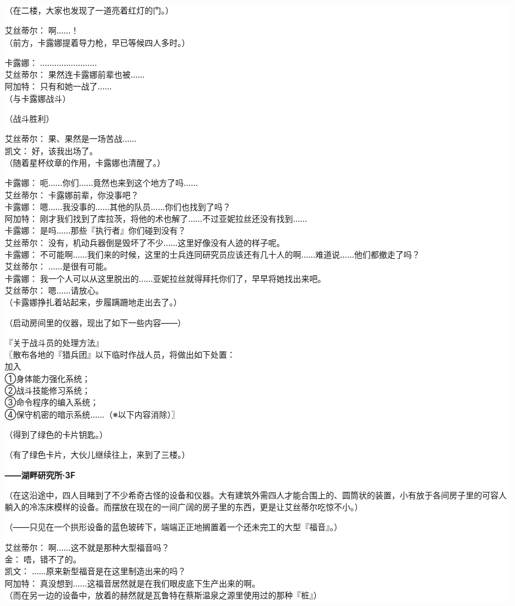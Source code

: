 （在二楼，大家也发现了一道亮着红灯的门。）

艾丝蒂尔：      啊……！  
（前方，卡露娜提着导力枪，早已等候四人多时。）

卡露娜：        ……………………  
艾丝蒂尔：      果然连卡露娜前辈也被……  
阿加特：        只有和她一战了……  
（与卡露娜战斗）

（战斗胜利）

艾丝蒂尔：      果、果然是一场苦战……  
凯文：          好，该我出场了。  
（随着星杯纹章的作用，卡露娜也清醒了。）

卡露娜：        呃……你们……竟然也来到这个地方了吗……  
艾丝蒂尔：      卡露娜前辈，你没事吧？  
卡露娜：        嗯……我没事的……其他的队员……你们也找到了吗？  
阿加特：        刚才我们找到了库拉茨，将他的术也解了……不过亚妮拉丝还没有找到……  
卡露娜：        是吗……那些『执行者』你们碰到没有？  
艾丝蒂尔：      没有，机动兵器倒是毁坏了不少……这里好像没有人迹的样子呢。  
卡露娜：        不可能啊……我们来的时候，这里的士兵连同研究员应该还有几十人的啊……难道说……他们都撤走了吗？  
艾丝蒂尔：      ……是很有可能。  
卡露娜：        我一个人可以从这里脱出的……亚妮拉丝就得拜托你们了，早早将她找出来吧。  
艾丝蒂尔：      嗯……请放心。  
（卡露娜挣扎着站起来，步履蹒跚地走出去了。）

  
（启动房间里的仪器，现出了如下一些内容——）

  
『关于战斗员的处理方法』  
〖散布各地的『猎兵团』以下临时作战人员，将做出如下处置：  
加入  
①身体能力强化系统；  
②战斗技能修习系统；  
③命令程序的编入系统；  
④保守机密的暗示系统……（※以下内容消除）〗  
  
（得到了绿色的卡片钥匙。）

  
（有了绿色卡片，大伙儿继续往上，来到了三楼。）

  
**——湖畔研究所·3F**

（在这沿途中，四人目睹到了不少希奇古怪的设备和仪器。大有建筑外需四人才能合围上的、圆筒状的装置，小有放于各间房子里的可容人躺入的冷冻床模样的设备。而摆放在现在的一间广阔的房子里的东西，更是让艾丝蒂尔吃惊不小。）

（——只见在一个拱形设备的蓝色玻砖下，端端正正地搁置着一个还未完工的大型『福音』。）

艾丝蒂尔：      啊……这不就是那种大型福音吗？  
金：            唔，错不了的。  
凯文：          ……原来新型福音是在这里制造出来的吗？  
阿加特：        真没想到……这福音居然就是在我们眼皮底下生产出来的啊。  
（而在另一边的设备中，放着的赫然就是瓦鲁特在蔡斯温泉之源里使用过的那种『桩』）
